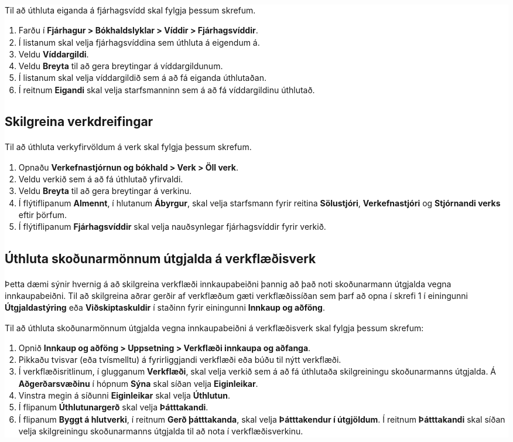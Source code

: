 Til að úthluta eiganda á fjárhagsvídd skal fylgja þessum skrefum.

1. Farðu í **Fjárhagur \> Bókhaldslyklar \> Víddir \> Fjárhagsvíddir**.
2. Í listanum skal velja fjárhagsvíddina sem úthluta á eigendum á.
3. Veldu **Víddargildi**.
4. Veldu **Breyta** til að gera breytingar á víddargildunum.
5. Í listanum skal velja víddargildið sem á að fá eiganda úthlutaðan.
6. Í reitnum **Eigandi** skal velja starfsmanninn sem á að fá víddargildinu úthlutað.

## <a name="configure-project-distributions"></a>Skilgreina verkdreifingar

Til að úthluta verkyfirvöldum á verk skal fylgja þessum skrefum.

1. Opnaðu **Verkefnastjórnun og bókhald \> Verk \> Öll verk**.
2. Veldu verkið sem á að fá úthlutað yfirvaldi.
3. Veldu **Breyta** til að gera breytingar á verkinu.
4. Í flýtiflipanum **Almennt**, í hlutanum **Ábyrgur**, skal velja starfsmann fyrir reitina **Sölustjóri**, **Verkefnastjóri** og **Stjórnandi verks** eftir þörfum.
5. Í flýtiflipanum **Fjárhagsvíddir** skal velja nauðsynlegar fjárhagsvíddir fyrir verkið.

## <a name="assign-expenditure-reviewers-to-a-workflow-task"></a>Úthluta skoðunarmönnum útgjalda á verkflæðisverk

Þetta dæmi sýnir hvernig á að skilgreina verkflæði innkaupabeiðni þannig að það noti skoðunarmann útgjalda vegna innkaupabeiðni. Til að skilgreina aðrar gerðir af verkflæðum gæti verkflæðissíðan sem þarf að opna í skrefi 1 í einingunni **Útgjaldastýring** eða **Viðskiptaskuldir** í staðinn fyrir einingunni **Innkaup og aðföng**.

Til að úthluta skoðunarmönnum útgjalda vegna innkaupabeiðni á verkflæðisverk skal fylgja þessum skrefum:

1. Opnið **Innkaup og aðföng \> Uppsetning \> Verkflæði innkaupa og aðfanga**.
2. Pikkaðu tvisvar (eða tvísmelltu) á fyrirliggjandi verkflæði eða búðu til nýtt verkflæði.
3. Í verkflæðisritlinum, í glugganum **Verkflæði**, skal velja verkið sem á að fá úthlutaða skilgreiningu skoðunarmanns útgjalda. Á **Aðgerðarsvæðinu** í hópnum **Sýna** skal síðan velja **Eiginleikar**.
4. Vinstra megin á síðunni **Eiginleikar** skal velja **Úthlutun**.
5. Í flipanum **Úthlutunargerð** skal velja **Þátttakandi**.
6. Í flipanum **Byggt á hlutverki**, í reitnum **Gerð þátttakanda**, skal velja **Þátttakendur í útgjöldum**. Í reitnum **Þátttakandi** skal síðan velja skilgreiningu skoðunarmanns útgjalda til að nota í verkflæðisverkinu.
